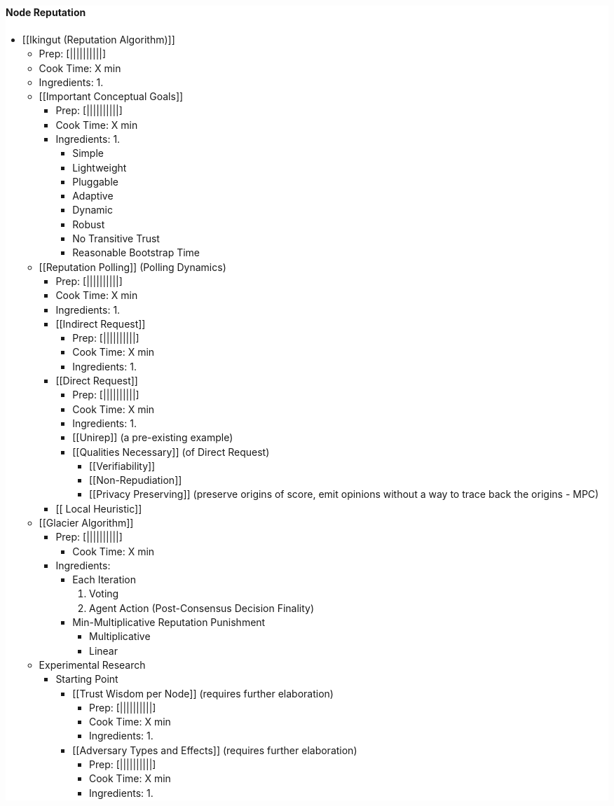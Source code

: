 #### Node Reputation
- [[Ikingut (Reputation Algorithm)]]
	- Prep: [||||||||||]
	- Cook Time: X min
	- Ingredients:
		 1. 
	- [[Important Conceptual Goals]]
		- Prep: [||||||||||]
		- Cook Time: X min
		- Ingredients:
			1.
			- Simple
			- Lightweight
			- Pluggable
			- Adaptive
			- Dynamic
			- Robust
			- No Transitive Trust
			- Reasonable Bootstrap Time
	- [[Reputation Polling]] (Polling Dynamics)
		- Prep: [||||||||||]
		- Cook Time: X min
		- Ingredients:
			 1. 
		- [[Indirect Request]]
			- Prep: [||||||||||]
			- Cook Time: X min
			- Ingredients:
				1.
		- [[Direct Request]]
			- Prep: [||||||||||]
			- Cook Time: X min
			- Ingredients:
				1. 
			- [[Unirep]] (a pre-existing example)
			- [[Qualities Necessary]] (of Direct Request)
				- [[Verifiability]]
				- [[Non-Repudiation]]
				- [[Privacy Preserving]] (preserve origins of score, emit opinions without a way to trace back the origins - MPC)
		- [[ Local Heuristic]]
	- [[Glacier Algorithm]]
		- Prep: [||||||||||]
			- Cook Time: X min
		- Ingredients:
			- Each Iteration
				1. Voting
				2. Agent Action (Post-Consensus Decision Finality)
			- Min-Multiplicative Reputation Punishment
				- Multiplicative
				- Linear
	- Experimental Research
		- Starting Point
			- [[Trust Wisdom per Node]] (requires further elaboration)
				- Prep: [||||||||||]
				- Cook Time: X min
				- Ingredients:
					1. 
			- [[Adversary Types and Effects]] (requires further elaboration)
				- Prep: [||||||||||]
				- Cook Time: X min
				- Ingredients:
					1. 